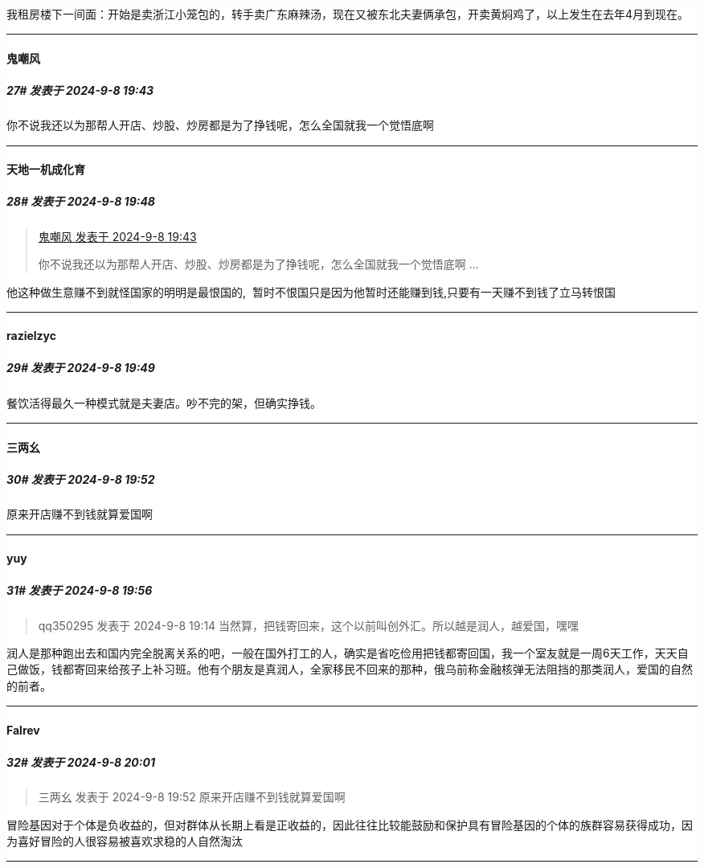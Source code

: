 我租房楼下一间面：开始是卖浙江小笼包的，转手卖广东麻辣汤，现在又被东北夫妻俩承包，开卖黄焖鸡了，以上发生在去年4月到现在。

*****

####  鬼嘲风  
##### 27#       发表于 2024-9-8 19:43

你不说我还以为那帮人开店、炒股、炒房都是为了挣钱呢，怎么全国就我一个觉悟底啊

*****

####  天地一机成化育  
##### 28#       发表于 2024-9-8 19:48

<blockquote><a href="httphttps://bbs.saraba1st.com/2b/forum.php?mod=redirect&amp;goto=findpost&amp;pid=66147123&amp;ptid=2198571" target="_blank">鬼嘲风 发表于 2024-9-8 19:43</a>

你不说我还以为那帮人开店、炒股、炒房都是为了挣钱呢，怎么全国就我一个觉悟底啊 ...</blockquote>
他这种做生意赚不到就怪国家的明明是最恨国的,  暂时不恨国只是因为他暂时还能赚到钱,只要有一天赚不到钱了立马转恨国

*****

####  razielzyc  
##### 29#       发表于 2024-9-8 19:49

餐饮活得最久一种模式就是夫妻店。吵不完的架，但确实挣钱。

*****

####  三两幺  
##### 30#       发表于 2024-9-8 19:52

原来开店赚不到钱就算爱国啊

*****

####  yuy  
##### 31#       发表于 2024-9-8 19:56

<blockquote>qq350295 发表于 2024-9-8 19:14
当然算，把钱寄回来，这个以前叫创外汇。所以越是润人，越爱国，嘿嘿</blockquote>
润人是那种跑出去和国内完全脱离关系的吧，一般在国外打工的人，确实是省吃俭用把钱都寄回国，我一个室友就是一周6天工作，天天自己做饭，钱都寄回来给孩子上补习班。他有个朋友是真润人，全家移民不回来的那种，俄乌前称金融核弹无法阻挡的那类润人，爱国的自然的前者。

*****

####  Falrev  
##### 32#       发表于 2024-9-8 20:01

<blockquote>三两幺 发表于 2024-9-8 19:52
原来开店赚不到钱就算爱国啊</blockquote>
冒险基因对于个体是负收益的，但对群体从长期上看是正收益的，因此往往比较能鼓励和保护具有冒险基因的个体的族群容易获得成功，因为喜好冒险的人很容易被喜欢求稳的人自然淘汰

*****
